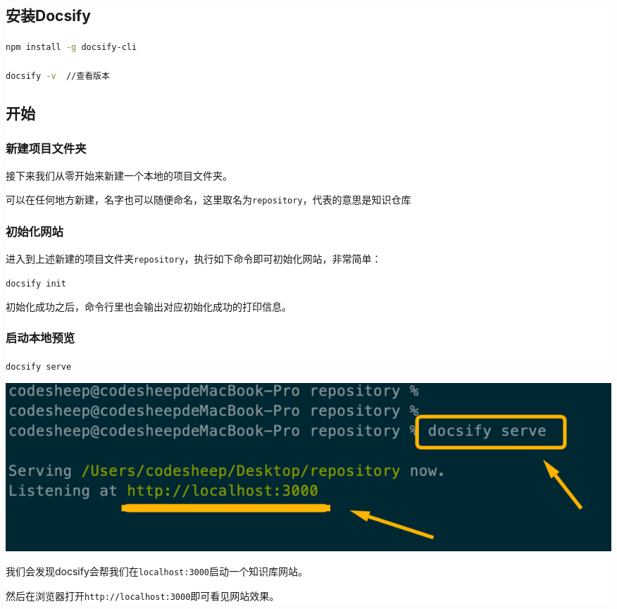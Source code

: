 ## 安装Docsify

```bash
npm install -g docsify-cli

docsify -v	//查看版本
```

## 开始

### 新建项目文件夹

接下来我们从零开始来新建一个本地的项目文件夹。

可以在任何地方新建，名字也可以随便命名，这里取名为`repository`，代表的意思是知识仓库

### 初始化网站

进入到上述新建的项目文件夹`repository`，执行如下命令即可初始化网站，非常简单：

```bash
docsify init
```

初始化成功之后，命令行里也会输出对应初始化成功的打印信息。

### 启动本地预览

```bash
docsify serve
```

![图片](./assets/Docsify/202202232337249.png)

我们会发现docsify会帮我们在`localhost:3000`启动一个知识库网站。

然后在浏览器打开`http://localhost:3000`即可看见网站效果。
